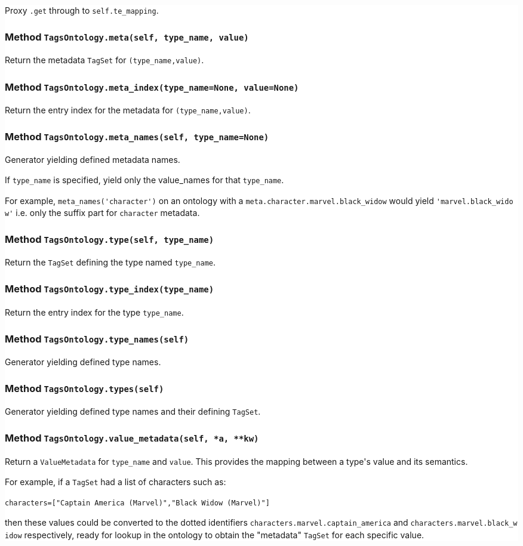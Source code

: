 Proxy `.get` through to `self.te_mapping`.

### Method `TagsOntology.meta(self, type_name, value)`

Return the metadata `TagSet` for `(type_name,value)`.

### Method `TagsOntology.meta_index(type_name=None, value=None)`

Return the entry index for the metadata for `(type_name,value)`.

### Method `TagsOntology.meta_names(self, type_name=None)`

Generator yielding defined metadata names.

If `type_name` is specified, yield only the value_names
for that `type_name`.

For example, `meta_names('character')`
on an ontology with a `meta.character.marvel.black_widow`
would yield `'marvel.black_widow'`
i.e. only the suffix part for `character` metadata.

### Method `TagsOntology.type(self, type_name)`

Return the `TagSet` defining the type named `type_name`.

### Method `TagsOntology.type_index(type_name)`

Return the entry index for the type `type_name`.

### Method `TagsOntology.type_names(self)`

Generator yielding defined type names.

### Method `TagsOntology.types(self)`

Generator yielding defined type names and their defining `TagSet`.

### Method `TagsOntology.value_metadata(self, *a, **kw)`

Return a `ValueMetadata` for `type_name` and `value`.
This provides the mapping between a type's value and its semantics.

For example,
if a `TagSet` had a list of characters such as:

    characters=["Captain America (Marvel)","Black Widow (Marvel)"]

then these values could be converted to the dotted identifiers
`characters.marvel.captain_america`
and `characters.marvel.black_widow` respectively,
ready for lookup in the ontology
to obtain the "metadata" `TagSet` for each specific value.
